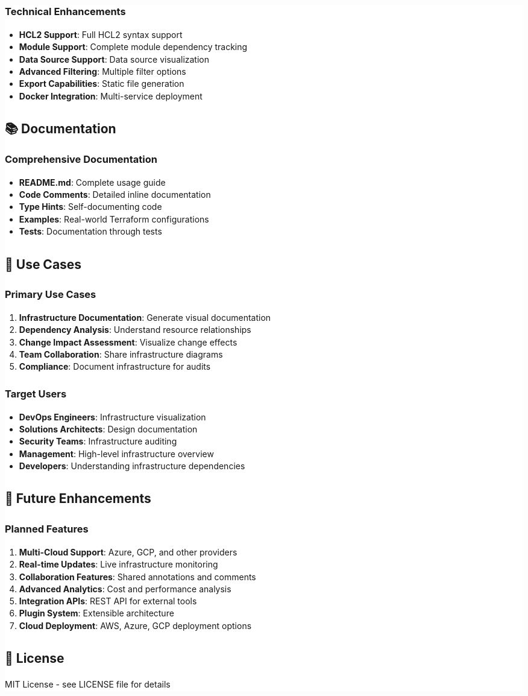 ### Technical Enhancements
- **HCL2 Support**: Full HCL2 syntax support
- **Module Support**: Complete module dependency tracking
- **Data Source Support**: Data source visualization
- **Advanced Filtering**: Multiple filter options
- **Export Capabilities**: Static file generation
- **Docker Integration**: Multi-service deployment

## 📚 Documentation

### Comprehensive Documentation
- **README.md**: Complete usage guide
- **Code Comments**: Detailed inline documentation
- **Type Hints**: Self-documenting code
- **Examples**: Real-world Terraform configurations
- **Tests**: Documentation through tests

## 🎯 Use Cases

### Primary Use Cases
1. **Infrastructure Documentation**: Generate visual documentation
2. **Dependency Analysis**: Understand resource relationships
3. **Change Impact Assessment**: Visualize change effects
4. **Team Collaboration**: Share infrastructure diagrams
5. **Compliance**: Document infrastructure for audits

### Target Users
- **DevOps Engineers**: Infrastructure visualization
- **Solutions Architects**: Design documentation
- **Security Teams**: Infrastructure auditing
- **Management**: High-level infrastructure overview
- **Developers**: Understanding infrastructure dependencies

## 🚀 Future Enhancements

### Planned Features
1. **Multi-Cloud Support**: Azure, GCP, and other providers
2. **Real-time Updates**: Live infrastructure monitoring
3. **Collaboration Features**: Shared annotations and comments
4. **Advanced Analytics**: Cost and performance analysis
5. **Integration APIs**: REST API for external tools
6. **Plugin System**: Extensible architecture
7. **Cloud Deployment**: AWS, Azure, GCP deployment options

## 📄 License

MIT License - see LICENSE file for details
